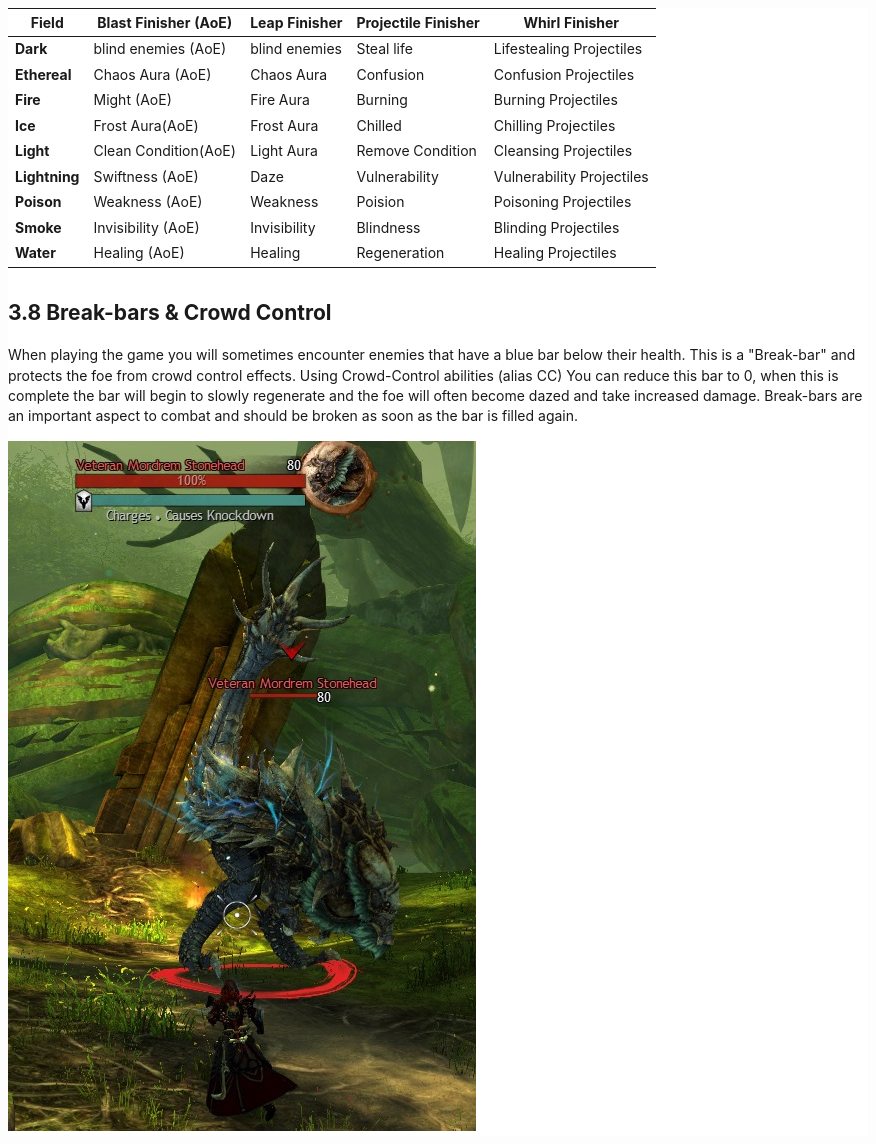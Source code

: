 | Field         | Blast Finisher (AoE) | Leap Finisher | Projectile Finisher | Whirl Finisher            |
| ------------- | -------------------- | ------------- | ------------------- | ------------------------- |
| **Dark**      | blind enemies (AoE)  | blind enemies | Steal life          | Lifestealing Projectiles  |
| **Ethereal**  | Chaos Aura (AoE)     | Chaos Aura    | Confusion           | Confusion Projectiles     |
| **Fire**      | Might (AoE)          | Fire Aura     | Burning             | Burning Projectiles       |
| **Ice**       | Frost Aura(AoE)      | Frost Aura    | Chilled             | Chilling Projectiles      |
| **Light**     | Clean Condition(AoE) | Light Aura    | Remove Condition    | Cleansing Projectiles     |
| **Lightning** | Swiftness (AoE)      | Daze          | Vulnerability       | Vulnerability Projectiles |
| **Poison**    | Weakness (AoE)       | Weakness      | Poision             | Poisoning Projectiles     |
| **Smoke**     | Invisibility (AoE)   | Invisibility  | Blindness           | Blinding Projectiles      |
| **Water**     | Healing (AoE)        | Healing       | Regeneration        | Healing Projectiles       |

## 3.8 Break-bars & Crowd Control

When playing the game you will sometimes encounter enemies that have a blue bar below their health. This is a "Break-bar" and protects the foe from crowd control effects. Using Crowd-Control abilities (alias CC) You can reduce this bar to 0, when this is complete the bar will begin to slowly regenerate and the foe will often become dazed and take increased damage. Break-bars are an important aspect to combat and should be broken as soon as the bar is filled again.

![breakbar](img/en/breakbar.jpg)
